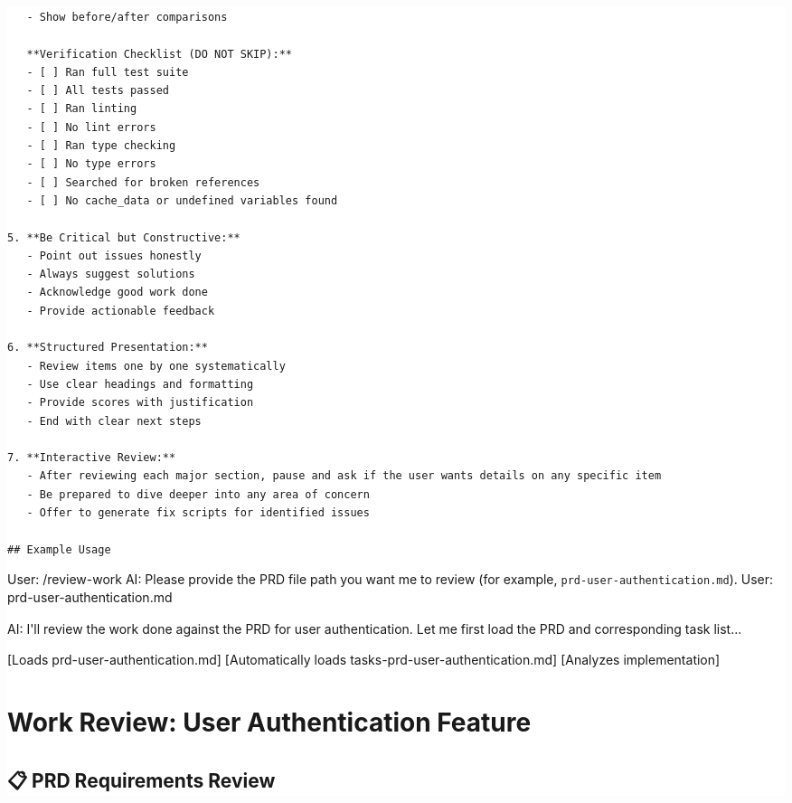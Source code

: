 ```
   - Show before/after comparisons

   **Verification Checklist (DO NOT SKIP):**
   - [ ] Ran full test suite
   - [ ] All tests passed
   - [ ] Ran linting
   - [ ] No lint errors
   - [ ] Ran type checking
   - [ ] No type errors
   - [ ] Searched for broken references
   - [ ] No cache_data or undefined variables found

5. **Be Critical but Constructive:**
   - Point out issues honestly
   - Always suggest solutions
   - Acknowledge good work done
   - Provide actionable feedback

6. **Structured Presentation:**
   - Review items one by one systematically
   - Use clear headings and formatting
   - Provide scores with justification
   - End with clear next steps

7. **Interactive Review:**
   - After reviewing each major section, pause and ask if the user wants details on any specific item
   - Be prepared to dive deeper into any area of concern
   - Offer to generate fix scripts for identified issues

## Example Usage

```
User: /review-work
AI: Please provide the PRD file path you want me to review (for example, `prd-user-authentication.md`).
User: prd-user-authentication.md

AI:
I'll review the work done against the PRD for user authentication. Let me first load the PRD and corresponding task list...

[Loads prd-user-authentication.md]
[Automatically loads tasks-prd-user-authentication.md]
[Analyzes implementation]

# Work Review: User Authentication Feature

## 📋 PRD Requirements Review
